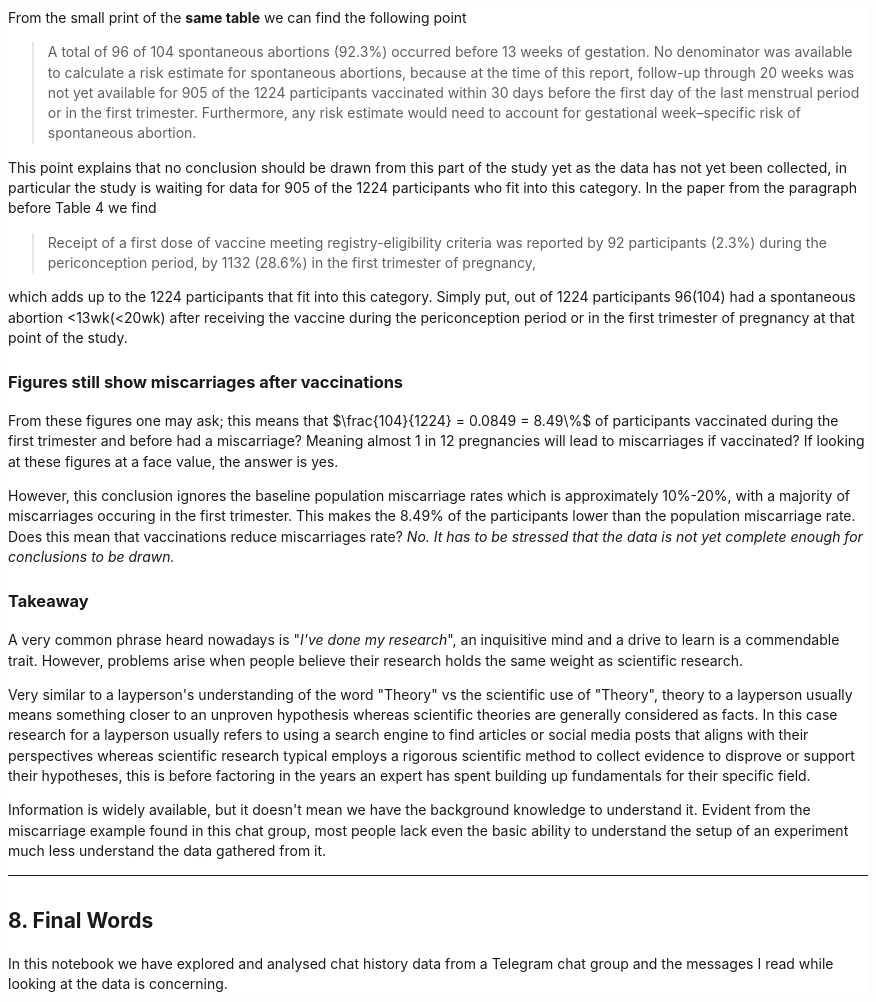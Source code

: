 From the small print of the **same table** we can find the following point
<blockquote>A total of 96 of 104 spontaneous abortions (92.3%) occurred before 13 weeks of gestation. No denominator was available to calculate a risk estimate for spontaneous abortions, because at the time of this report, follow-up through 20 weeks was not yet available for 905 of the 1224 participants vaccinated within 30 days before the first day of the last menstrual period or in the first trimester. Furthermore, any risk estimate would need to account for gestational week–specific risk of spontaneous abortion.</blockquote>

This point explains that no conclusion should be drawn from this part of the study yet as the data has not yet been collected, in particular the study is waiting for data for 905 of the 1224 participants who fit into this category. In the paper from the paragraph before Table 4 we find
<blockquote>Receipt of a first dose of vaccine meeting registry-eligibility criteria was reported by 92 participants (2.3%) during the periconception period, by 1132 (28.6%) in the first trimester of pregnancy,</blockquote>

which adds up to the 1224 participants that fit into this category. Simply put, out of 1224 participants 96(104) had a spontaneous abortion <13wk(<20wk) after receiving the vaccine during the periconception period or in the first trimester of pregnancy at that point of the study.

### Figures still show miscarriages after vaccinations
From these figures one may ask; this means that $\frac{104}{1224} = 0.0849 = 8.49\%$ of participants vaccinated during the first trimester and before had a miscarriage? Meaning almost 1 in 12 pregnancies will lead to miscarriages if vaccinated? If looking at these figures at a face value, the answer is yes.

However, this conclusion ignores the baseline population miscarriage rates which is approximately 10%-20%, with a majority of miscarriages occuring in the first trimester. This makes the 8.49% of the participants lower than the population miscarriage rate. Does this mean that vaccinations reduce miscarriages rate? *No. It has to be stressed that the data is not yet complete enough for conclusions to be drawn.*

### Takeaway
A very common phrase heard nowadays is "*I've done my research*", an inquisitive mind and a drive to learn is a commendable trait. However, problems arise when people believe their research holds the same weight as scientific research.

Very similar to a layperson's understanding of the word "Theory" vs the scientific use of "Theory", theory to a layperson usually means something closer to an unproven hypothesis whereas scientific theories are generally considered as facts. In this case research for a layperson usually refers to using a search engine to find articles or social media posts that aligns with their perspectives whereas scientific research typical employs a rigorous scientific method to collect evidence to disprove or support their hypotheses, this is before factoring in the years an expert has spent building up fundamentals for their specific field.

Information is widely available, but it doesn't mean we have the background knowledge to understand it. Evident from the miscarriage example found in this chat group, most people lack even the basic ability to understand the setup of an experiment much less understand the data gathered from it.

***

<a id = '8'></a>
## 8. Final Words
In this notebook we have explored and analysed chat history data from a Telegram chat group and the messages I read while looking at the data is concerning.
